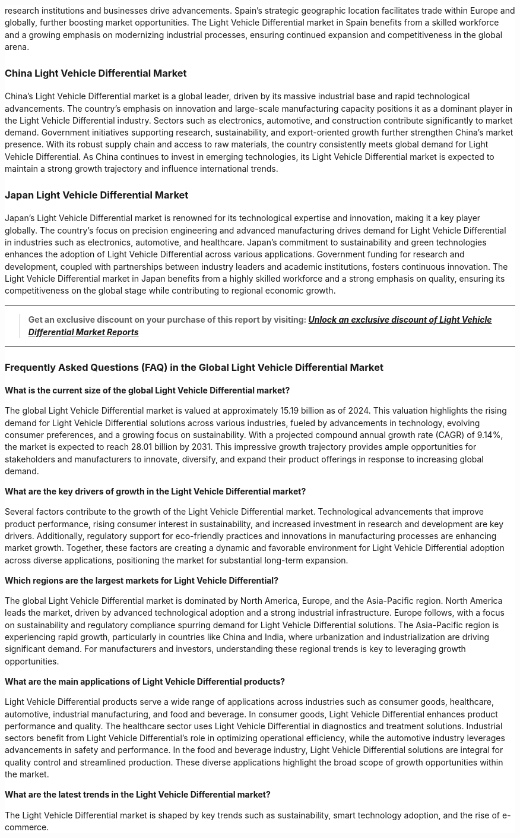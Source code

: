 research institutions and businesses drive advancements. Spain&rsquo;s strategic geographic location facilitates trade within Europe and globally, further boosting market opportunities. The Light Vehicle Differential market in Spain benefits from a skilled workforce and a growing emphasis on modernizing industrial processes, ensuring continued expansion and competitiveness in the global arena.</p><h3>China Light Vehicle Differential Market</h3><p>China&rsquo;s Light Vehicle Differential market is a global leader, driven by its massive industrial base and rapid technological advancements. The country&rsquo;s emphasis on innovation and large-scale manufacturing capacity positions it as a dominant player in the Light Vehicle Differential industry. Sectors such as electronics, automotive, and construction contribute significantly to market demand. Government initiatives supporting research, sustainability, and export-oriented growth further strengthen China&rsquo;s market presence. With its robust supply chain and access to raw materials, the country consistently meets global demand for Light Vehicle Differential. As China continues to invest in emerging technologies, its Light Vehicle Differential market is expected to maintain a strong growth trajectory and influence international trends.</p><h3>Japan Light Vehicle Differential Market</h3><p>Japan&rsquo;s Light Vehicle Differential market is renowned for its technological expertise and innovation, making it a key player globally. The country&rsquo;s focus on precision engineering and advanced manufacturing drives demand for Light Vehicle Differential in industries such as electronics, automotive, and healthcare. Japan&rsquo;s commitment to sustainability and green technologies enhances the adoption of Light Vehicle Differential across various applications. Government funding for research and development, coupled with partnerships between industry leaders and academic institutions, fosters continuous innovation. The Light Vehicle Differential market in Japan benefits from a highly skilled workforce and a strong emphasis on quality, ensuring its competitiveness on the global stage while contributing to regional economic growth.</p><hr /><blockquote><p><strong>Get an exclusive discount on your purchase of this report by visiting: <em><a href="://marketresearchpulse.com/ask-for-discount/148330?utm_source=Github&amp;utm_medium=019">Unlock an exclusive discount of Light Vehicle Differential Market Reports</a></em>&nbsp;</strong></p></blockquote><hr /><h3>Frequently Asked Questions (FAQ) in the Global Light Vehicle Differential Market</h3><p><strong>What is the current size of the global Light Vehicle Differential market?</strong></p><p>The global Light Vehicle Differential market is valued at approximately 15.19 billion as of 2024. This valuation highlights the rising demand for Light Vehicle Differential solutions across various industries, fueled by advancements in technology, evolving consumer preferences, and a growing focus on sustainability. With a projected compound annual growth rate (CAGR) of 9.14%, the market is expected to reach 28.01 billion by 2031. This impressive growth trajectory provides ample opportunities for stakeholders and manufacturers to innovate, diversify, and expand their product offerings in response to increasing global demand.</p><p><strong>What are the key drivers of growth in the Light Vehicle Differential market?</strong></p><p>Several factors contribute to the growth of the Light Vehicle Differential market. Technological advancements that improve product performance, rising consumer interest in sustainability, and increased investment in research and development are key drivers. Additionally, regulatory support for eco-friendly practices and innovations in manufacturing processes are enhancing market growth. Together, these factors are creating a dynamic and favorable environment for Light Vehicle Differential adoption across diverse applications, positioning the market for substantial long-term expansion.</p><p><strong>Which regions are the largest markets for Light Vehicle Differential?</strong></p><p>The global Light Vehicle Differential market is dominated by North America, Europe, and the Asia-Pacific region. North America leads the market, driven by advanced technological adoption and a strong industrial infrastructure. Europe follows, with a focus on sustainability and regulatory compliance spurring demand for Light Vehicle Differential solutions. The Asia-Pacific region is experiencing rapid growth, particularly in countries like China and India, where urbanization and industrialization are driving significant demand. For manufacturers and investors, understanding these regional trends is key to leveraging growth opportunities.</p><p><strong>What are the main applications of Light Vehicle Differential products?</strong></p><p>Light Vehicle Differential products serve a wide range of applications across industries such as consumer goods, healthcare, automotive, industrial manufacturing, and food and beverage. In consumer goods, Light Vehicle Differential enhances product performance and quality. The healthcare sector uses Light Vehicle Differential in diagnostics and treatment solutions. Industrial sectors benefit from Light Vehicle Differential&rsquo;s role in optimizing operational efficiency, while the automotive industry leverages advancements in safety and performance. In the food and beverage industry, Light Vehicle Differential solutions are integral for quality control and streamlined production. These diverse applications highlight the broad scope of growth opportunities within the market.</p><p><strong>What are the latest trends in the Light Vehicle Differential market?</strong></p><p>The Light Vehicle Differential market is shaped by key trends such as sustainability, smart technology adoption, and the rise of e-commerce.